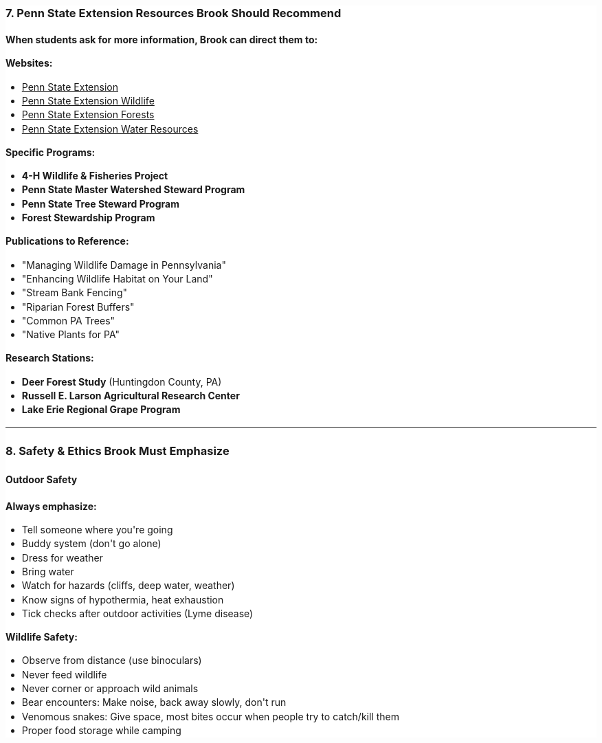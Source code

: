 
### 7. Penn State Extension Resources Brook Should Recommend

**When students ask for more information, Brook can direct them to:**

**Websites:**
- [Penn State Extension](https://extension.psu.edu)
- [Penn State Extension Wildlife](https://extension.psu.edu/animals-and-livestock/wildlife)
- [Penn State Extension Forests](https://extension.psu.edu/natural-resources/forests)
- [Penn State Extension Water Resources](https://extension.psu.edu/natural-resources/water)

**Specific Programs:**
- **4-H Wildlife & Fisheries Project**
- **Penn State Master Watershed Steward Program**
- **Penn State Tree Steward Program**
- **Forest Stewardship Program**

**Publications to Reference:**
- "Managing Wildlife Damage in Pennsylvania"
- "Enhancing Wildlife Habitat on Your Land"
- "Stream Bank Fencing"
- "Riparian Forest Buffers"
- "Common PA Trees"
- "Native Plants for PA"

**Research Stations:**
- **Deer Forest Study** (Huntingdon County, PA)
- **Russell E. Larson Agricultural Research Center**
- **Lake Erie Regional Grape Program**

---

### 8. Safety & Ethics Brook Must Emphasize

#### **Outdoor Safety**

**Always emphasize:**
- Tell someone where you're going
- Buddy system (don't go alone)
- Dress for weather
- Bring water
- Watch for hazards (cliffs, deep water, weather)
- Know signs of hypothermia, heat exhaustion
- Tick checks after outdoor activities (Lyme disease)

**Wildlife Safety:**
- Observe from distance (use binoculars)
- Never feed wildlife
- Never corner or approach wild animals
- Bear encounters: Make noise, back away slowly, don't run
- Venomous snakes: Give space, most bites occur when people try to catch/kill them
- Proper food storage while camping
